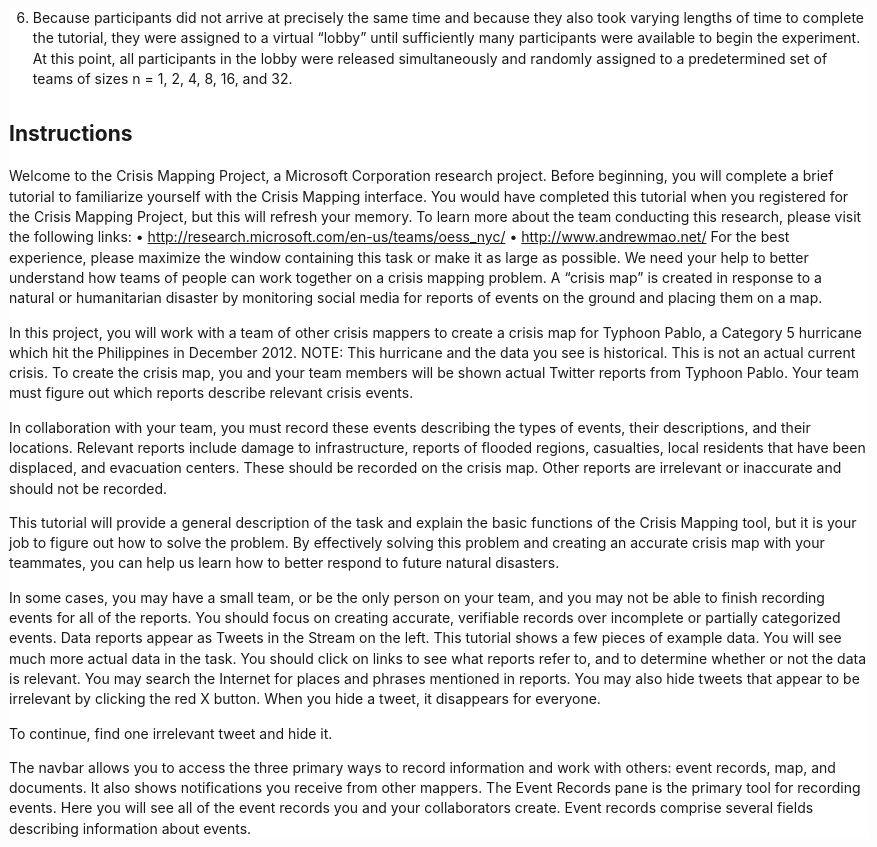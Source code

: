 6. Because participants did not arrive at precisely the same time and because they also took varying lengths of time to complete the tutorial, they were assigned to a virtual “lobby” until sufficiently many participants were available to begin the experiment. At this point, all participants in the lobby were released simultaneously and randomly assigned to a predetermined set of teams of sizes n = 1, 2, 4, 8, 16, and 32.

## Instructions
 
Welcome to the Crisis Mapping Project, a Microsoft Corporation research project. Before beginning, you will complete a brief tutorial to familiarize yourself with the Crisis Mapping interface. You would have completed this tutorial when you registered for the Crisis Mapping Project, but this will refresh your memory.
To learn more about the team conducting this research, please visit the following links:
• http://research.microsoft.com/en-us/teams/oess_nyc/
• http://www.andrewmao.net/
For the best experience, please maximize the window containing this task or make it as large as possible. We need your help to better understand how teams of people can work together on a crisis mapping problem. A “crisis map” is created in response to a natural or humanitarian disaster by monitoring social media for reports of events on the ground and placing them on a map.

In this project, you will work with a team of other crisis mappers to create a crisis map for Typhoon Pablo, a Category 5 hurricane which hit the Philippines in December 2012. NOTE: This hurricane and the data you see is historical. This is not an actual current crisis.
To create the crisis map, you and your team members will be shown actual Twitter reports from Typhoon Pablo. Your team must figure out which reports describe relevant crisis events.

In collaboration with your team, you must record these events describing the types of events, their descriptions, and their locations. Relevant reports include damage to infrastructure, reports of flooded regions, casualties, local residents that have been displaced, and evacuation centers. These should be recorded on the crisis map. Other reports are irrelevant or inaccurate and should not be recorded.

This tutorial will provide a general description of the task and explain the basic functions of the Crisis Mapping tool, but it is your job to figure out how to solve the problem. By effectively solving this problem and creating an accurate crisis map with your teammates, you can help us learn how to better respond to future natural disasters.

In some cases, you may have a small team, or be the only person on your team, and you may not be able to finish recording events for all of the reports. You should focus on creating accurate, verifiable records over incomplete or partially categorized events.
Data reports appear as Tweets in the Stream on the left. This tutorial shows a few pieces of example data. You will see much more actual data in the task. You should click on links to see what reports refer to, and to determine whether or not the data is relevant. You may search the Internet for places and phrases mentioned in reports. You may also hide tweets that appear to be irrelevant by clicking the red X button. When you hide a tweet, it disappears for everyone.

To continue, find one irrelevant tweet and hide it.

The navbar allows you to access the three primary ways to record information and work with others: event records, map, and documents.
It also shows notifications you receive from other mappers. The Event Records pane is the primary tool for recording events. Here you will see all of the event records you and your collaborators create. Event records comprise several fields describing information about events. 
